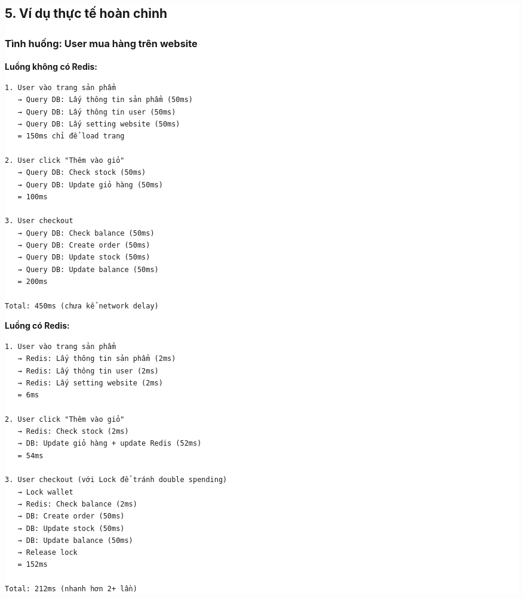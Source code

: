 ## 5. Ví dụ thực tế hoàn chỉnh

### Tình huống: User mua hàng trên website

**Luồng không có Redis:**
```
1. User vào trang sản phẩm
   → Query DB: Lấy thông tin sản phẩm (50ms)
   → Query DB: Lấy thông tin user (50ms)  
   → Query DB: Lấy setting website (50ms)
   = 150ms chỉ để load trang

2. User click "Thêm vào giỏ"  
   → Query DB: Check stock (50ms)
   → Query DB: Update giỏ hàng (50ms)
   = 100ms

3. User checkout
   → Query DB: Check balance (50ms)
   → Query DB: Create order (50ms)  
   → Query DB: Update stock (50ms)
   → Query DB: Update balance (50ms)
   = 200ms

Total: 450ms (chưa kể network delay)
```

**Luồng có Redis:**
```
1. User vào trang sản phẩm
   → Redis: Lấy thông tin sản phẩm (2ms)
   → Redis: Lấy thông tin user (2ms)
   → Redis: Lấy setting website (2ms)  
   = 6ms

2. User click "Thêm vào giỏ"
   → Redis: Check stock (2ms)  
   → DB: Update giỏ hàng + update Redis (52ms)
   = 54ms

3. User checkout (với Lock để tránh double spending)
   → Lock wallet
   → Redis: Check balance (2ms)
   → DB: Create order (50ms)
   → DB: Update stock (50ms)  
   → DB: Update balance (50ms)
   → Release lock
   = 152ms

Total: 212ms (nhanh hơn 2+ lần)
```
